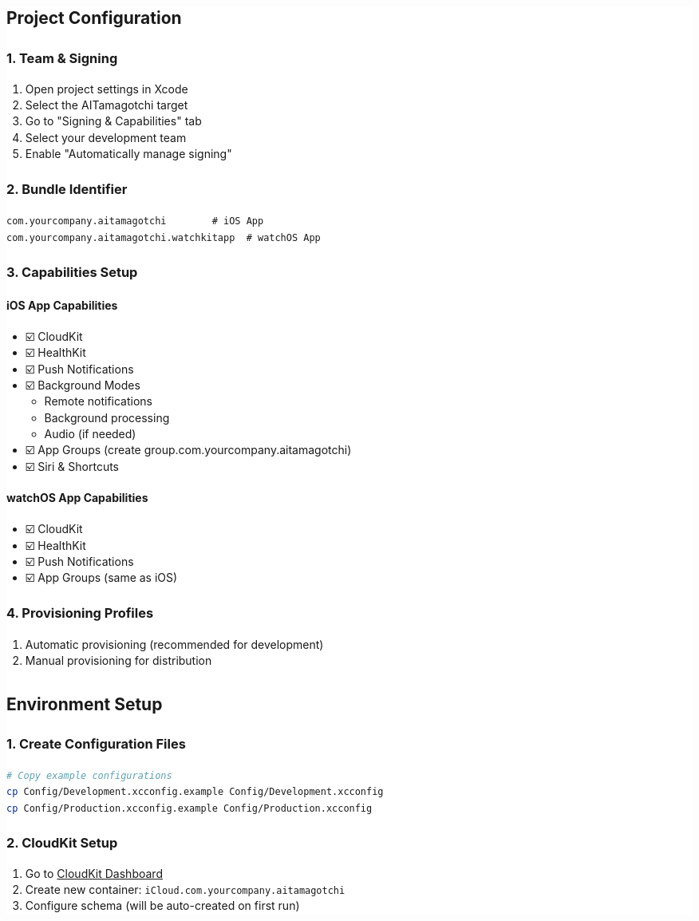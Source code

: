 ## Project Configuration

### 1. Team & Signing
1. Open project settings in Xcode
2. Select the AITamagotchi target
3. Go to "Signing & Capabilities" tab
4. Select your development team
5. Enable "Automatically manage signing"

### 2. Bundle Identifier
```
com.yourcompany.aitamagotchi        # iOS App
com.yourcompany.aitamagotchi.watchkitapp  # watchOS App
```

### 3. Capabilities Setup

#### iOS App Capabilities
- ☑️ CloudKit
- ☑️ HealthKit
- ☑️ Push Notifications
- ☑️ Background Modes
  - Remote notifications
  - Background processing
  - Audio (if needed)
- ☑️ App Groups (create group.com.yourcompany.aitamagotchi)
- ☑️ Siri & Shortcuts

#### watchOS App Capabilities
- ☑️ CloudKit
- ☑️ HealthKit
- ☑️ Push Notifications
- ☑️ App Groups (same as iOS)

### 4. Provisioning Profiles
1. Automatic provisioning (recommended for development)
2. Manual provisioning for distribution

## Environment Setup

### 1. Create Configuration Files
```bash
# Copy example configurations
cp Config/Development.xcconfig.example Config/Development.xcconfig
cp Config/Production.xcconfig.example Config/Production.xcconfig
```

### 2. CloudKit Setup
1. Go to [CloudKit Dashboard](https://icloud.developer.apple.com)
2. Create new container: `iCloud.com.yourcompany.aitamagotchi`
3. Configure schema (will be auto-created on first run)
